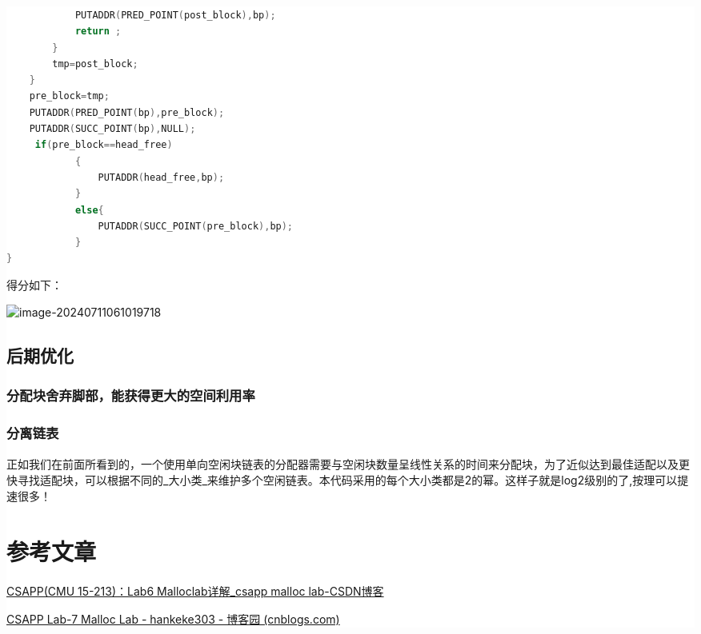 ```c
            PUTADDR(PRED_POINT(post_block),bp);
            return ;
        }
        tmp=post_block;
    }
    pre_block=tmp;
    PUTADDR(PRED_POINT(bp),pre_block);
    PUTADDR(SUCC_POINT(bp),NULL);
     if(pre_block==head_free)
            {
                PUTADDR(head_free,bp);
            }
            else{
                PUTADDR(SUCC_POINT(pre_block),bp);
            }
}
```

得分如下：

![image-20240711061019718](https://cdn.jsdelivr.net/gh/zhzvite/picgoroom@img/img/202407110613228.png)

## 后期优化

### 分配块舍弃脚部，能获得更大的空间利用率

### 分离链表

正如我们在前面所看到的，一个使用单向空闲块链表的分配器需要与空闲块数量呈线性关系的时间来分配块，为了近似达到最佳适配以及更快寻找适配块，可以根据不同的_大小类_来维护多个空闲链表。本代码采用的每个大小类都是2的幂。这样子就是log2级别的了,按理可以提速很多！

# 参考文章

[CSAPP(CMU 15-213)：Lab6 Malloclab详解_csapp malloc lab-CSDN博客](https://blog.csdn.net/qq_42241839/article/details/123697377)

[CSAPP Lab-7 Malloc Lab - hankeke303 - 博客园 (cnblogs.com)](https://www.cnblogs.com/hankeke303/p/18155103/csapp-malloclab)
